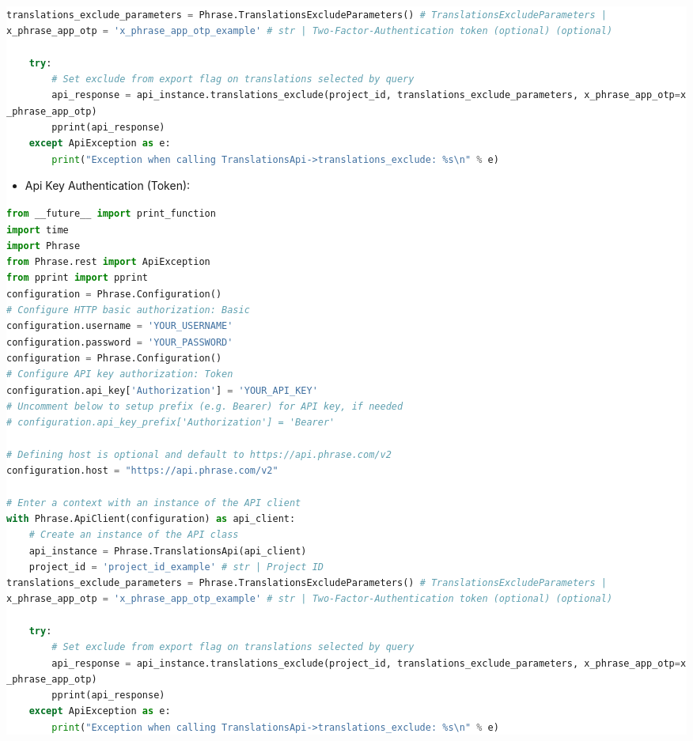 ```python
translations_exclude_parameters = Phrase.TranslationsExcludeParameters() # TranslationsExcludeParameters | 
x_phrase_app_otp = 'x_phrase_app_otp_example' # str | Two-Factor-Authentication token (optional) (optional)

    try:
        # Set exclude from export flag on translations selected by query
        api_response = api_instance.translations_exclude(project_id, translations_exclude_parameters, x_phrase_app_otp=x_phrase_app_otp)
        pprint(api_response)
    except ApiException as e:
        print("Exception when calling TranslationsApi->translations_exclude: %s\n" % e)
```

* Api Key Authentication (Token):
```python
from __future__ import print_function
import time
import Phrase
from Phrase.rest import ApiException
from pprint import pprint
configuration = Phrase.Configuration()
# Configure HTTP basic authorization: Basic
configuration.username = 'YOUR_USERNAME'
configuration.password = 'YOUR_PASSWORD'
configuration = Phrase.Configuration()
# Configure API key authorization: Token
configuration.api_key['Authorization'] = 'YOUR_API_KEY'
# Uncomment below to setup prefix (e.g. Bearer) for API key, if needed
# configuration.api_key_prefix['Authorization'] = 'Bearer'

# Defining host is optional and default to https://api.phrase.com/v2
configuration.host = "https://api.phrase.com/v2"

# Enter a context with an instance of the API client
with Phrase.ApiClient(configuration) as api_client:
    # Create an instance of the API class
    api_instance = Phrase.TranslationsApi(api_client)
    project_id = 'project_id_example' # str | Project ID
translations_exclude_parameters = Phrase.TranslationsExcludeParameters() # TranslationsExcludeParameters | 
x_phrase_app_otp = 'x_phrase_app_otp_example' # str | Two-Factor-Authentication token (optional) (optional)

    try:
        # Set exclude from export flag on translations selected by query
        api_response = api_instance.translations_exclude(project_id, translations_exclude_parameters, x_phrase_app_otp=x_phrase_app_otp)
        pprint(api_response)
    except ApiException as e:
        print("Exception when calling TranslationsApi->translations_exclude: %s\n" % e)
```
